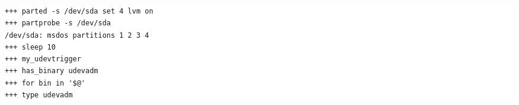     +++ parted -s /dev/sda set 4 lvm on
    +++ partprobe -s /dev/sda
    /dev/sda: msdos partitions 1 2 3 4
    +++ sleep 10
    +++ my_udevtrigger
    +++ has_binary udevadm
    +++ for bin in '$@'
    +++ type udevadm
